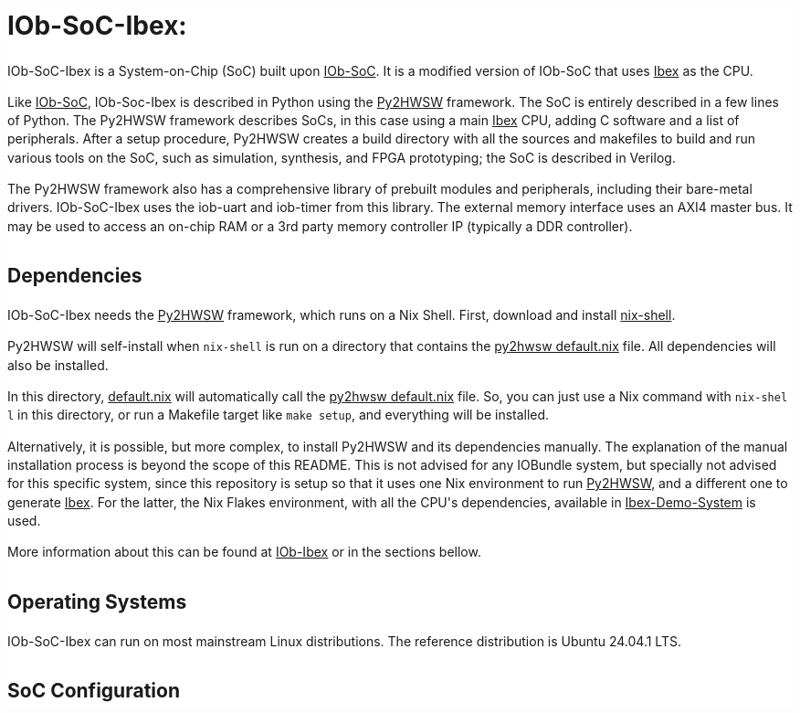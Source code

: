 

# IOb-SoC-Ibex:

IOb-SoC-Ibex is a System-on-Chip (SoC) built upon [IOb-SoC](https://github.com/IObundle/iob-soc). It is a modified version of IOb-SoC that uses [Ibex](https://github.com/lowRISC/ibex) as the CPU.

Like [IOb-SoC](https://github.com/IObundle/iob-soc), IOb-Soc-Ibex is described in Python using the [Py2HWSW](https://github.com/IObundle/py2hwsw/blob/main/py2hwsw/lib/default.nix) framework. The SoC is entirely described in a few lines of Python. The Py2HWSW framework describes SoCs, in this case using a main [Ibex](https://github.com/lowRISC/ibex) CPU, adding C software and a list of peripherals. After a setup procedure, Py2HWSW creates a build directory with all the sources and makefiles to build and run various tools on the SoC, such as simulation, synthesis, and FPGA prototyping; the SoC is described in Verilog.

The Py2HWSW framework also has a comprehensive library of prebuilt modules and peripherals, including their bare-metal drivers. IOb-SoC-Ibex uses the iob-uart and iob-timer from this library. The external memory interface uses an AXI4 master bus. It may be used to access an on-chip RAM or a 3rd party memory controller IP (typically a DDR controller).

  
## Dependencies

IOb-SoC-Ibex needs the [Py2HWSW](https://github.com/IObundle/py2hwsw/) framework, which runs on a Nix Shell. First, download and install
[nix-shell](https://nixos.org/download.html#nix-install-linux).

Py2HWSW will self-install when `nix-shell` is run on a directory that contains the [py2hwsw default.nix](https://github.com/IObundle/py2hwsw/blob/main/py2hwsw/lib/default.nix) file. All dependencies will also be installed.

In this directory, [default.nix](https://github.com/IObundle/iob-soc-ibex/blob/main/default.nix) will automatically call the [py2hwsw default.nix](https://github.com/IObundle/py2hwsw/blob/main/py2hwsw/lib/default.nix) file. So, you can just use a Nix command with `nix-shell` in this directory, or run a Makefile target like `make setup`, and everything will be installed.

Alternatively, it is possible, but more complex, to install Py2HWSW and its dependencies manually. The explanation of the manual installation process is beyond the scope of this README.
This is not advised for any IOBundle system, but specially not advised for this specific system, since this repository is setup so that it uses one Nix environment to run [Py2HWSW](https://github.com/IObundle/py2hwsw/), and a different one to generate [Ibex](https://github.com/lowRISC/ibex). For the latter, the Nix Flakes environment, with all the CPU's dependencies, available in [Ibex-Demo-System](https://github.com/lowRISC/ibex-demo-system) is used.

More information about this can be found at [IOb-Ibex](https://github.com/IObundle/iob-ibex) or in the sections bellow.


## Operating Systems

IOb-SoC-Ibex can run on most mainstream Linux distributions. The reference distribution is Ubuntu 24.04.1 LTS.


## SoC Configuration
